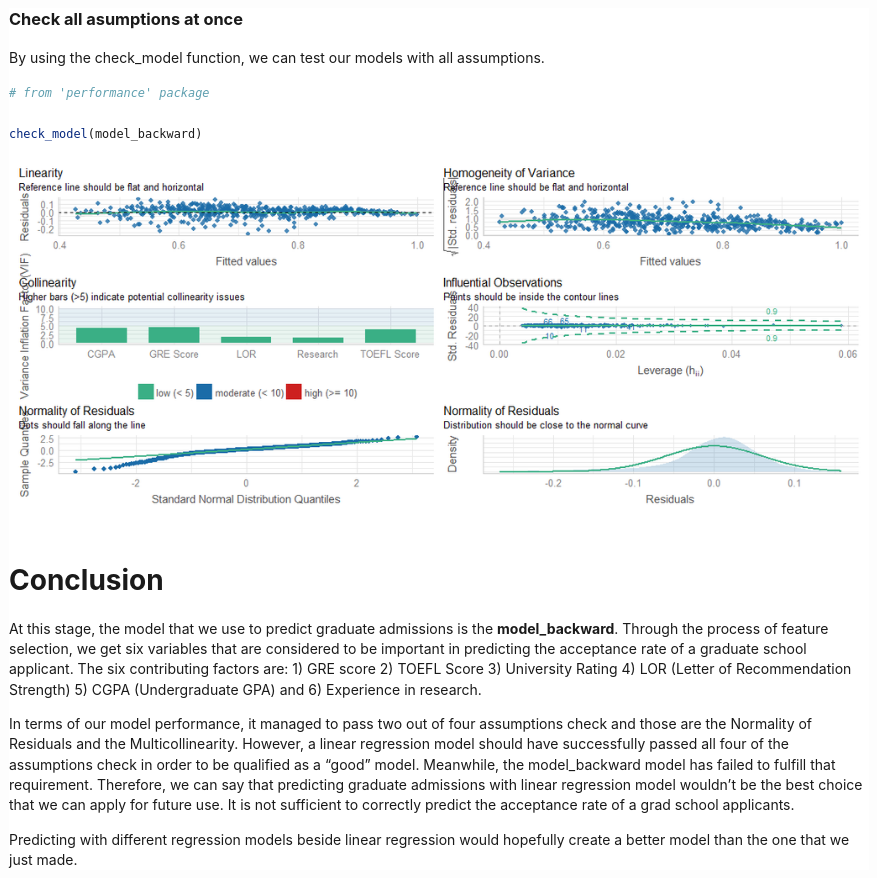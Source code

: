 ### Check all asumptions at once

By using the check_model function, we can test our models with all
assumptions.

``` r
# from 'performance' package

check_model(model_backward)
```

![](graduate-admission_files/figure-gfm/unnamed-chunk-18-1.png)

# Conclusion

At this stage, the model that we use to predict graduate admissions is
the **model_backward**. Through the process of feature selection, we get
six variables that are considered to be important in predicting the
acceptance rate of a graduate school applicant. The six contributing
factors are: 1) GRE score 2) TOEFL Score 3) University Rating 4) LOR
(Letter of Recommendation Strength) 5) CGPA (Undergraduate GPA) and 6)
Experience in research.

In terms of our model performance, it managed to pass two out of four
assumptions check and those are the Normality of Residuals and the
Multicollinearity. However, a linear regression model should have
successfully passed all four of the assumptions check in order to be
qualified as a “good” model. Meanwhile, the model_backward model has
failed to fulfill that requirement. Therefore, we can say that
predicting graduate admissions with linear regression model wouldn’t be
the best choice that we can apply for future use. It is not sufficient
to correctly predict the acceptance rate of a grad school applicants.

Predicting with different regression models beside linear regression
would hopefully create a better model than the one that we just made.
